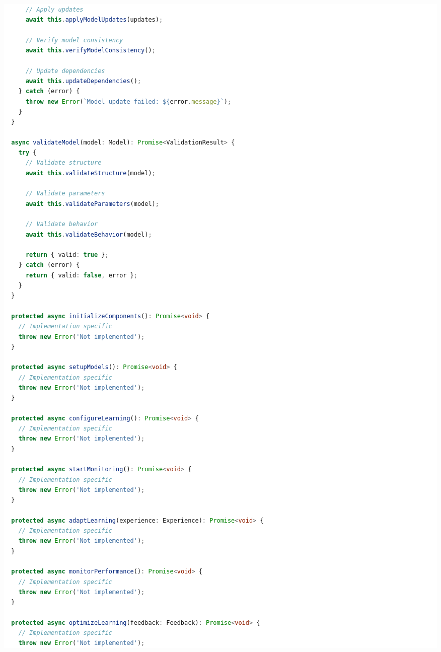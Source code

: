 ```typescript
      // Apply updates
      await this.applyModelUpdates(updates);
      
      // Verify model consistency
      await this.verifyModelConsistency();
      
      // Update dependencies
      await this.updateDependencies();
    } catch (error) {
      throw new Error(`Model update failed: ${error.message}`);
    }
  }

  async validateModel(model: Model): Promise<ValidationResult> {
    try {
      // Validate structure
      await this.validateStructure(model);
      
      // Validate parameters
      await this.validateParameters(model);
      
      // Validate behavior
      await this.validateBehavior(model);
      
      return { valid: true };
    } catch (error) {
      return { valid: false, error };
    }
  }

  protected async initializeComponents(): Promise<void> {
    // Implementation specific
    throw new Error('Not implemented');
  }

  protected async setupModels(): Promise<void> {
    // Implementation specific
    throw new Error('Not implemented');
  }

  protected async configureLearning(): Promise<void> {
    // Implementation specific
    throw new Error('Not implemented');
  }

  protected async startMonitoring(): Promise<void> {
    // Implementation specific
    throw new Error('Not implemented');
  }

  protected async adaptLearning(experience: Experience): Promise<void> {
    // Implementation specific
    throw new Error('Not implemented');
  }

  protected async monitorPerformance(): Promise<void> {
    // Implementation specific
    throw new Error('Not implemented');
  }

  protected async optimizeLearning(feedback: Feedback): Promise<void> {
    // Implementation specific
    throw new Error('Not implemented');
```